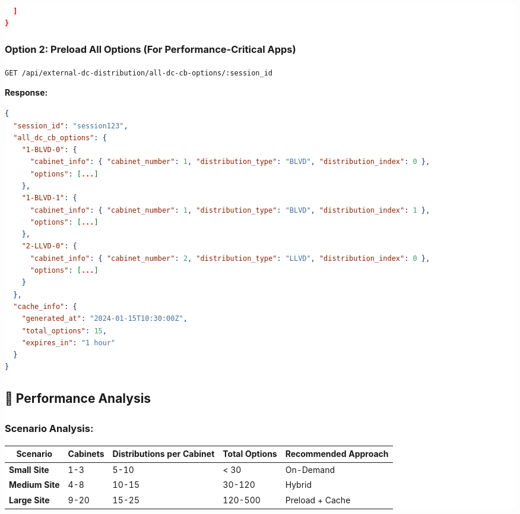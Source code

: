 ```json
  ]
}
```

### **Option 2: Preload All Options (For Performance-Critical Apps)**
```
GET /api/external-dc-distribution/all-dc-cb-options/:session_id
```

**Response:**
```json
{
  "session_id": "session123",
  "all_dc_cb_options": {
    "1-BLVD-0": {
      "cabinet_info": { "cabinet_number": 1, "distribution_type": "BLVD", "distribution_index": 0 },
      "options": [...]
    },
    "1-BLVD-1": {
      "cabinet_info": { "cabinet_number": 1, "distribution_type": "BLVD", "distribution_index": 1 },
      "options": [...]
    },
    "2-LLVD-0": {
      "cabinet_info": { "cabinet_number": 2, "distribution_type": "LLVD", "distribution_index": 0 },
      "options": [...]
    }
  },
  "cache_info": {
    "generated_at": "2024-01-15T10:30:00Z",
    "total_options": 15,
    "expires_in": "1 hour"
  }
}
```

## 🚀 Performance Analysis

### **Scenario Analysis:**

| Scenario | Cabinets | Distributions per Cabinet | Total Options | Recommended Approach |
|----------|----------|---------------------------|---------------|---------------------|
| **Small Site** | 1-3 | 5-10 | < 30 | On-Demand |
| **Medium Site** | 4-8 | 10-15 | 30-120 | Hybrid |
| **Large Site** | 9-20 | 15-25 | 120-500 | Preload + Cache |
